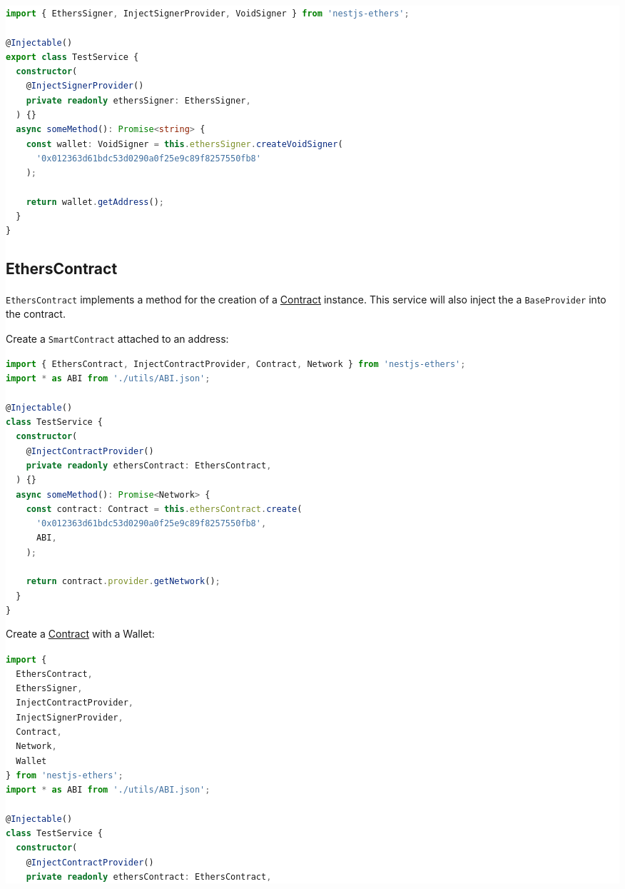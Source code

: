 ```ts
import { EthersSigner, InjectSignerProvider, VoidSigner } from 'nestjs-ethers';

@Injectable()
export class TestService {
  constructor(
    @InjectSignerProvider()
    private readonly ethersSigner: EthersSigner,
  ) {}
  async someMethod(): Promise<string> {
    const wallet: VoidSigner = this.ethersSigner.createVoidSigner(
      '0x012363d61bdc53d0290a0f25e9c89f8257550fb8'
    );

    return wallet.getAddress();
  }
}
```

## EthersContract

`EthersContract` implements a method for the creation of a [Contract](https://docs.ethers.io/v5/api/contract/) instance. This service will also inject the a `BaseProvider` into the contract.

Create a `SmartContract` attached to an address:

```ts
import { EthersContract, InjectContractProvider, Contract, Network } from 'nestjs-ethers';
import * as ABI from './utils/ABI.json';

@Injectable()
class TestService {
  constructor(
    @InjectContractProvider()
    private readonly ethersContract: EthersContract,
  ) {}
  async someMethod(): Promise<Network> {
    const contract: Contract = this.ethersContract.create(
      '0x012363d61bdc53d0290a0f25e9c89f8257550fb8',
      ABI,
    );

    return contract.provider.getNetwork();
  }
}
```

Create a [Contract](https://docs.ethers.io/v5/api/contract/) with a Wallet:

```ts
import {
  EthersContract,
  EthersSigner,
  InjectContractProvider,
  InjectSignerProvider,
  Contract,
  Network,
  Wallet
} from 'nestjs-ethers';
import * as ABI from './utils/ABI.json';

@Injectable()
class TestService {
  constructor(
    @InjectContractProvider()
    private readonly ethersContract: EthersContract,
```